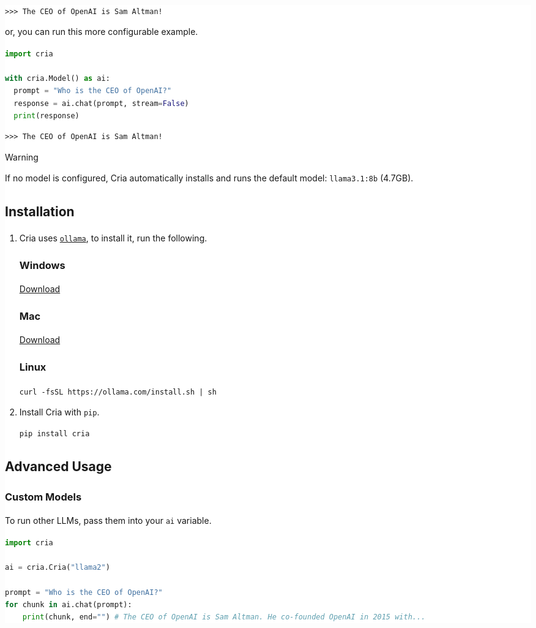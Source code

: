 ```
>>> The CEO of OpenAI is Sam Altman!
```

or, you can run this more configurable example.

```python
import cria

with cria.Model() as ai:
  prompt = "Who is the CEO of OpenAI?"
  response = ai.chat(prompt, stream=False)
  print(response)
```

```
>>> The CEO of OpenAI is Sam Altman!
```

> [!WARNING]
> If no model is configured, Cria automatically installs and runs the default model: `llama3.1:8b` (4.7GB).

## Installation

1. Cria uses [`ollama`](https://ollama.com/), to install it, run the following.

   ### Windows

   [Download](https://ollama.com/download/windows)

   ### Mac

   [Download](https://ollama.com/download/mac)

   ### Linux

   ```
   curl -fsSL https://ollama.com/install.sh | sh
   ```

2. Install Cria with `pip`.

   ```
   pip install cria
   ```

## Advanced Usage

### Custom Models

To run other LLMs, pass them into your `ai` variable.

```python
import cria

ai = cria.Cria("llama2")

prompt = "Who is the CEO of OpenAI?"
for chunk in ai.chat(prompt):
    print(chunk, end="") # The CEO of OpenAI is Sam Altman. He co-founded OpenAI in 2015 with...
```
